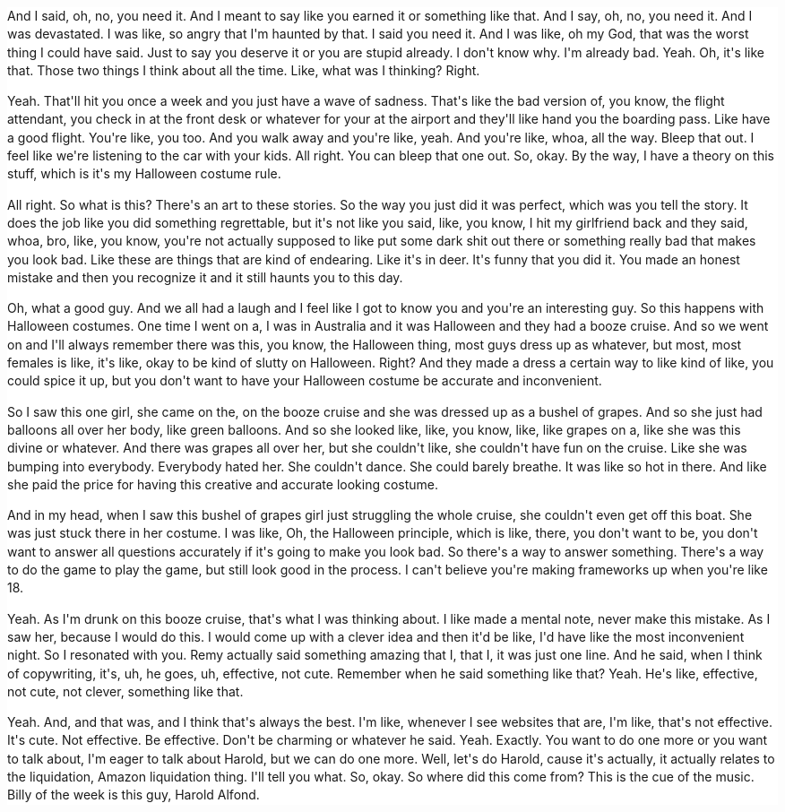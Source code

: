 And I said, oh, no, you need it. And I meant to say like you earned it or something like that. And I say, oh, no, you need it. And I was devastated. I was like, so angry that I'm haunted by that. I said you need it. And I was like, oh my God, that was the worst thing I could have said. Just to say you deserve it or you are stupid already. I don't know why. I'm already bad. Yeah. Oh, it's like that. Those two things I think about all the time. Like, what was I thinking? Right.

Yeah. That'll hit you once a week and you just have a wave of sadness. That's like the bad version of, you know, the flight attendant, you check in at the front desk or whatever for your at the airport and they'll like hand you the boarding pass. Like have a good flight. You're like, you too. And you walk away and you're like, yeah. And you're like, whoa, all the way. Bleep that out. I feel like we're listening to the car with your kids. All right. You can bleep that one out. So, okay. By the way, I have a theory on this stuff, which is it's my Halloween costume rule.

All right. So what is this? There's an art to these stories. So the way you just did it was perfect, which was you tell the story. It does the job like you did something regrettable, but it's not like you said, like, you know, I hit my girlfriend back and they said, whoa, bro, like, you know, you're not actually supposed to like put some dark shit out there or something really bad that makes you look bad. Like these are things that are kind of endearing. Like it's in deer. It's funny that you did it. You made an honest mistake and then you recognize it and it still haunts you to this day.

Oh, what a good guy. And we all had a laugh and I feel like I got to know you and you're an interesting guy. So this happens with Halloween costumes. One time I went on a, I was in Australia and it was Halloween and they had a booze cruise. And so we went on and I'll always remember there was this, you know, the Halloween thing, most guys dress up as whatever, but most, most females is like, it's like, okay to be kind of slutty on Halloween. Right? And they made a dress a certain way to like kind of like, you could spice it up, but you don't want to have your Halloween costume be accurate and inconvenient.

So I saw this one girl, she came on the, on the booze cruise and she was dressed up as a bushel of grapes. And so she just had balloons all over her body, like green balloons. And so she looked like, like, you know, like, like grapes on a, like she was this divine or whatever. And there was grapes all over her, but she couldn't like, she couldn't have fun on the cruise. Like she was bumping into everybody. Everybody hated her. She couldn't dance. She could barely breathe. It was like so hot in there. And like she paid the price for having this creative and accurate looking costume.

And in my head, when I saw this bushel of grapes girl just struggling the whole cruise, she couldn't even get off this boat. She was just stuck there in her costume. I was like, Oh, the Halloween principle, which is like, there, you don't want to be, you don't want to answer all questions accurately if it's going to make you look bad. So there's a way to answer something. There's a way to do the game to play the game, but still look good in the process. I can't believe you're making frameworks up when you're like 18.

Yeah. As I'm drunk on this booze cruise, that's what I was thinking about. I like made a mental note, never make this mistake. As I saw her, because I would do this. I would come up with a clever idea and then it'd be like, I'd have like the most inconvenient night. So I resonated with you. Remy actually said something amazing that I, that I, it was just one line. And he said, when I think of copywriting, it's, uh, he goes, uh, effective, not cute. Remember when he said something like that? Yeah. He's like, effective, not cute, not clever, something like that.

Yeah. And, and that was, and I think that's always the best. I'm like, whenever I see websites that are, I'm like, that's not effective. It's cute. Not effective. Be effective. Don't be charming or whatever he said. Yeah. Exactly. You want to do one more or you want to talk about, I'm eager to talk about Harold, but we can do one more. Well, let's do Harold, cause it's actually, it actually relates to the liquidation, Amazon liquidation thing. I'll tell you what. So, okay. So where did this come from? This is the cue of the music. Billy of the week is this guy, Harold Alfond.
